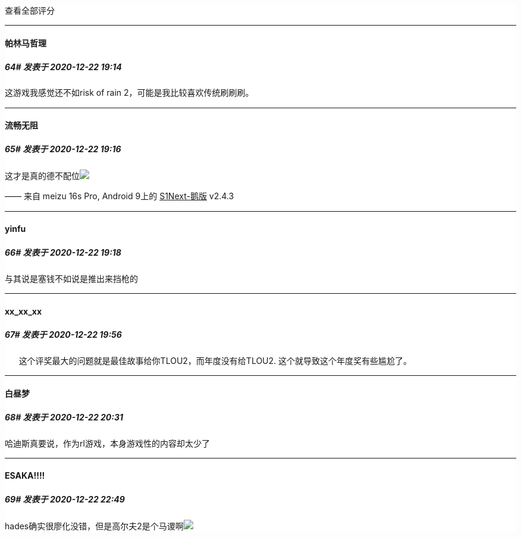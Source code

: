 
查看全部评分


-----

####  帕林马哲理  
##### 64#       发表于 2020-12-22 19:14


这游戏我感觉还不如risk of rain 2，可能是我比较喜欢传统刷刷刷。


-----

####  流畅无阻  
##### 65#       发表于 2020-12-22 19:16


这才是真的德不配位<img src="https://static.saraba1st.com/image/smiley/face2017/067.png" referrerpolicy="no-referrer">

—— 来自 meizu 16s Pro, Android 9上的 [S1Next-鹅版](https://github.com/ykrank/S1-Next/releases) v2.4.3


-----

####  yinfu  
##### 66#       发表于 2020-12-22 19:18


与其说是塞钱不如说是推出来挡枪的


-----

####  xx_xx_xx  
##### 67#       发表于 2020-12-22 19:56


      这个评奖最大的问题就是最佳故事给你TLOU2，而年度没有给TLOU2. 这个就导致这个年度奖有些尴尬了。


-----

####  白昼梦  
##### 68#       发表于 2020-12-22 20:31


哈迪斯真要说，作为rl游戏，本身游戏性的内容却太少了


-----

####  ESAKA!!!!  
##### 69#       发表于 2020-12-22 22:49


hades确实很廖化没错，但是高尔夫2是个马谡啊<img src="https://static.saraba1st.com/image/smiley/face2017/037.png" referrerpolicy="no-referrer">
